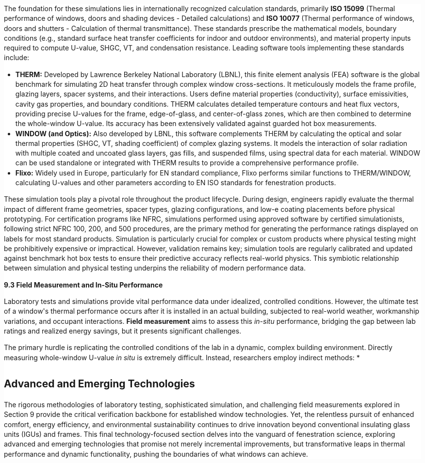 The foundation for these simulations lies in internationally recognized calculation standards, primarily **ISO 15099** (Thermal performance of windows, doors and shading devices - Detailed calculations) and **ISO 10077** (Thermal performance of windows, doors and shutters - Calculation of thermal transmittance). These standards prescribe the mathematical models, boundary conditions (e.g., standard surface heat transfer coefficients for indoor and outdoor environments), and material property inputs required to compute U-value, SHGC, VT, and condensation resistance. Leading software tools implementing these standards include:
*   **THERM:** Developed by Lawrence Berkeley National Laboratory (LBNL), this finite element analysis (FEA) software is the global benchmark for simulating 2D heat transfer through complex window cross-sections. It meticulously models the frame profile, glazing layers, spacer systems, and their interactions. Users define material properties (conductivity), surface emissivities, cavity gas properties, and boundary conditions. THERM calculates detailed temperature contours and heat flux vectors, providing precise U-values for the frame, edge-of-glass, and center-of-glass zones, which are then combined to determine the whole-window U-value. Its accuracy has been extensively validated against guarded hot box measurements.
*   **WINDOW (and Optics):** Also developed by LBNL, this software complements THERM by calculating the optical and solar thermal properties (SHGC, VT, shading coefficient) of complex glazing systems. It models the interaction of solar radiation with multiple coated and uncoated glass layers, gas fills, and suspended films, using spectral data for each material. WINDOW can be used standalone or integrated with THERM results to provide a comprehensive performance profile.
*   **Flixo:** Widely used in Europe, particularly for EN standard compliance, Flixo performs similar functions to THERM/WINDOW, calculating U-values and other parameters according to EN ISO standards for fenestration products.

These simulation tools play a pivotal role throughout the product lifecycle. During design, engineers rapidly evaluate the thermal impact of different frame geometries, spacer types, glazing configurations, and low-e coating placements before physical prototyping. For certification programs like NFRC, simulations performed using approved software by certified simulationists, following strict NFRC 100, 200, and 500 procedures, are the primary method for generating the performance ratings displayed on labels for most standard products. Simulation is particularly crucial for complex or custom products where physical testing might be prohibitively expensive or impractical. However, validation remains key; simulation tools are regularly calibrated and updated against benchmark hot box tests to ensure their predictive accuracy reflects real-world physics. This symbiotic relationship between simulation and physical testing underpins the reliability of modern performance data.

**9.3 Field Measurement and In-Situ Performance**

Laboratory tests and simulations provide vital performance data under idealized, controlled conditions. However, the ultimate test of a window's thermal performance occurs after it is installed in an actual building, subjected to real-world weather, workmanship variations, and occupant interactions. **Field measurement** aims to assess this *in-situ* performance, bridging the gap between lab ratings and realized energy savings, but it presents significant challenges.

The primary hurdle is replicating the controlled conditions of the lab in a dynamic, complex building environment. Directly measuring whole-window U-value *in situ* is extremely difficult. Instead, researchers employ indirect methods:
*

## Advanced and Emerging Technologies

The rigorous methodologies of laboratory testing, sophisticated simulation, and challenging field measurements explored in Section 9 provide the critical verification backbone for established window technologies. Yet, the relentless pursuit of enhanced comfort, energy efficiency, and environmental sustainability continues to drive innovation beyond conventional insulating glass units (IGUs) and frames. This final technology-focused section delves into the vanguard of fenestration science, exploring advanced and emerging technologies that promise not merely incremental improvements, but transformative leaps in thermal performance and dynamic functionality, pushing the boundaries of what windows can achieve.
